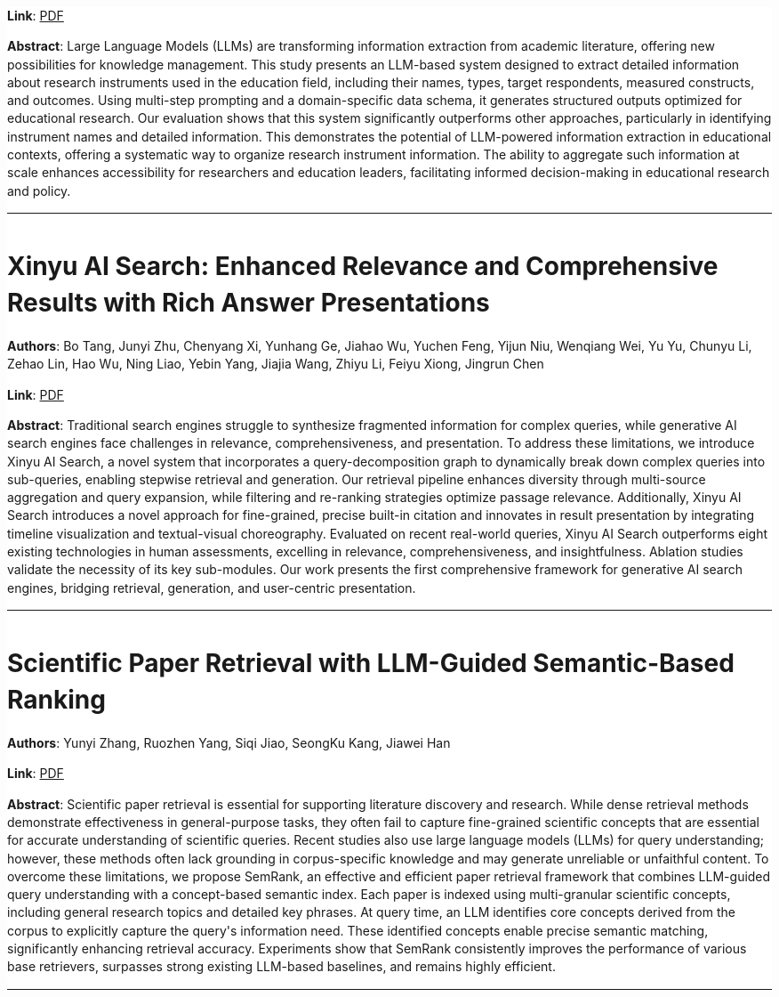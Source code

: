 **Link**: [PDF](https://arxiv.org/pdf/2505.21855)  

**Abstract**: Large Language Models (LLMs) are transforming information extraction from academic literature, offering new possibilities for knowledge management. This study presents an LLM-based system designed to extract detailed information about research instruments used in the education field, including their names, types, target respondents, measured constructs, and outcomes. Using multi-step prompting and a domain-specific data schema, it generates structured outputs optimized for educational research. Our evaluation shows that this system significantly outperforms other approaches, particularly in identifying instrument names and detailed information. This demonstrates the potential of LLM-powered information extraction in educational contexts, offering a systematic way to organize research instrument information. The ability to aggregate such information at scale enhances accessibility for researchers and education leaders, facilitating informed decision-making in educational research and policy. 

---
# Xinyu AI Search: Enhanced Relevance and Comprehensive Results with Rich Answer Presentations 

**Authors**: Bo Tang, Junyi Zhu, Chenyang Xi, Yunhang Ge, Jiahao Wu, Yuchen Feng, Yijun Niu, Wenqiang Wei, Yu Yu, Chunyu Li, Zehao Lin, Hao Wu, Ning Liao, Yebin Yang, Jiajia Wang, Zhiyu Li, Feiyu Xiong, Jingrun Chen  

**Link**: [PDF](https://arxiv.org/pdf/2505.21849)  

**Abstract**: Traditional search engines struggle to synthesize fragmented information for complex queries, while generative AI search engines face challenges in relevance, comprehensiveness, and presentation. To address these limitations, we introduce Xinyu AI Search, a novel system that incorporates a query-decomposition graph to dynamically break down complex queries into sub-queries, enabling stepwise retrieval and generation. Our retrieval pipeline enhances diversity through multi-source aggregation and query expansion, while filtering and re-ranking strategies optimize passage relevance. Additionally, Xinyu AI Search introduces a novel approach for fine-grained, precise built-in citation and innovates in result presentation by integrating timeline visualization and textual-visual choreography. Evaluated on recent real-world queries, Xinyu AI Search outperforms eight existing technologies in human assessments, excelling in relevance, comprehensiveness, and insightfulness. Ablation studies validate the necessity of its key sub-modules. Our work presents the first comprehensive framework for generative AI search engines, bridging retrieval, generation, and user-centric presentation. 

---
# Scientific Paper Retrieval with LLM-Guided Semantic-Based Ranking 

**Authors**: Yunyi Zhang, Ruozhen Yang, Siqi Jiao, SeongKu Kang, Jiawei Han  

**Link**: [PDF](https://arxiv.org/pdf/2505.21815)  

**Abstract**: Scientific paper retrieval is essential for supporting literature discovery and research. While dense retrieval methods demonstrate effectiveness in general-purpose tasks, they often fail to capture fine-grained scientific concepts that are essential for accurate understanding of scientific queries. Recent studies also use large language models (LLMs) for query understanding; however, these methods often lack grounding in corpus-specific knowledge and may generate unreliable or unfaithful content. To overcome these limitations, we propose SemRank, an effective and efficient paper retrieval framework that combines LLM-guided query understanding with a concept-based semantic index. Each paper is indexed using multi-granular scientific concepts, including general research topics and detailed key phrases. At query time, an LLM identifies core concepts derived from the corpus to explicitly capture the query's information need. These identified concepts enable precise semantic matching, significantly enhancing retrieval accuracy. Experiments show that SemRank consistently improves the performance of various base retrievers, surpasses strong existing LLM-based baselines, and remains highly efficient. 

---